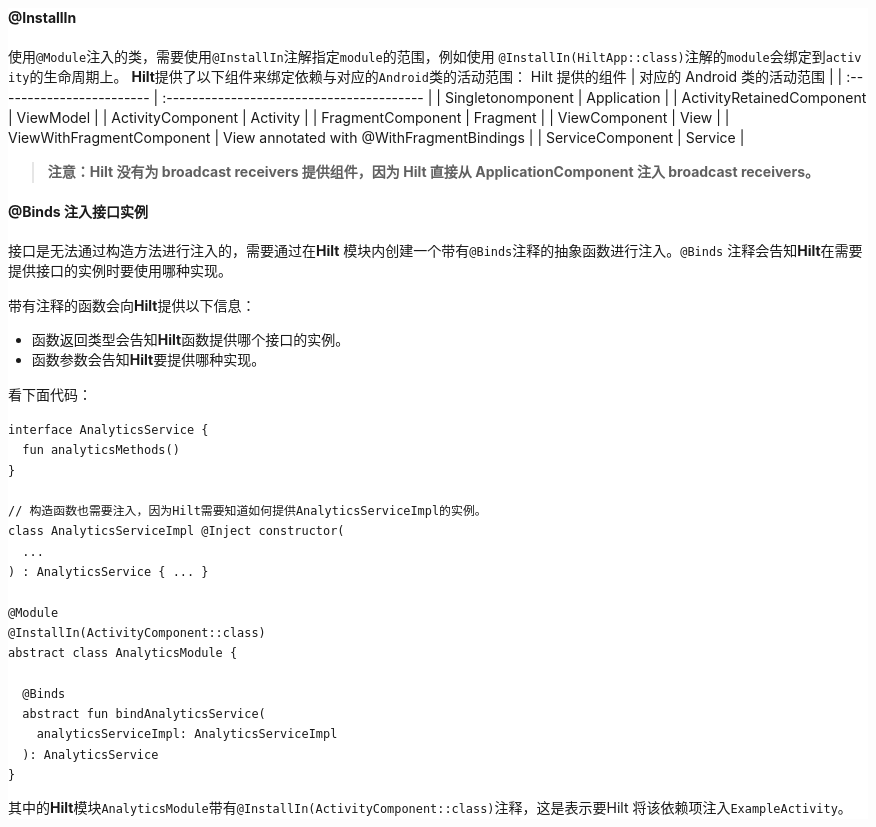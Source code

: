 #### @InstallIn

使用`@Module`注入的类，需要使用`@InstallIn`注解指定`module`的范围，例如使用 `@InstallIn(HiltApp::class)`注解的`module`会绑定到`activity`的生命周期上。
**Hilt**提供了以下组件来绑定依赖与对应的`Android`类的活动范围：
Hilt 提供的组件                | 对应的 Android 类的活动范围                        |
| :------------------------ | :---------------------------------------- |
| Singletonomponent         | Application                               |
| ActivityRetainedComponent | ViewModel                                 |
| ActivityComponent         | Activity                                  |
| FragmentComponent         | Fragment                                  |
| ViewComponent             | View                                      |
| ViewWithFragmentComponent | View annotated with @WithFragmentBindings |
| ServiceComponent          | Service                                   |


> **注意：Hilt 没有为 broadcast receivers 提供组件，因为 Hilt 直接从 ApplicationComponent 注入 broadcast receivers。**

#### @Binds 注入接口实例

接口是无法通过构造方法进行注入的，需要通过在**Hilt** 模块内创建一个带有`@Binds`注释的抽象函数进行注入。`@Binds` 注释会告知**Hilt**在需要提供接口的实例时要使用哪种实现。

带有注释的函数会向**Hilt**提供以下信息：

-   函数返回类型会告知**Hilt**函数提供哪个接口的实例。
-   函数参数会告知**Hilt**要提供哪种实现。

看下面代码：
```
interface AnalyticsService {
  fun analyticsMethods()
}

// 构造函数也需要注入，因为Hilt需要知道如何提供AnalyticsServiceImpl的实例。
class AnalyticsServiceImpl @Inject constructor(
  ...
) : AnalyticsService { ... }

@Module
@InstallIn(ActivityComponent::class)
abstract class AnalyticsModule {

  @Binds
  abstract fun bindAnalyticsService(
    analyticsServiceImpl: AnalyticsServiceImpl
  ): AnalyticsService
}
```
其中的**Hilt**模块`AnalyticsModule`带有`@InstallIn(ActivityComponent::class)`注释，这是表示要Hilt 将该依赖项注入`ExampleActivity`。
